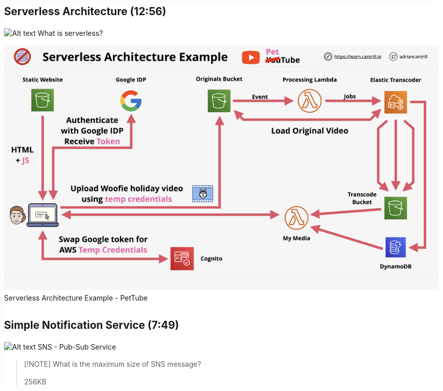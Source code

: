 ## Serverless Architecture (12:56)

![Alt text](<images/Screenshot 2023-10-09 at 19.06.06 - Serverless_Architecture_—_Firefox_Developer_Editio.png>)
What is serverless?

![Alt text](./material/1600-SERVERLESS_and_APPLICATION_SERVICES/00_LEARNINGAIDS/Serverless-1.png)
Serverless Architecture Example - PetTube

## Simple Notification Service (7:49)

![Alt text](<images/Screenshot 2023-10-09 at 19.31.37 - [ASSOCIATESHARED]_Simple_Notification_Service_—_Fi.png>)
SNS - Pub-Sub Service

> [!NOTE] What is the maximum size of SNS message?
>
> 256KB
